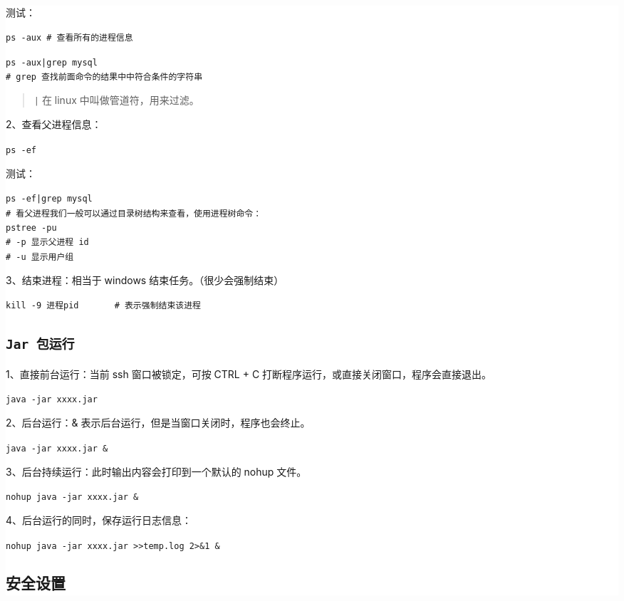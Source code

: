 测试：

```shell
ps -aux	# 查看所有的进程信息
```

```shell
ps -aux|grep mysql
# grep 查找前面命令的结果中中符合条件的字符串
```

> `|` 在 linux 中叫做管道符，用来过滤。

2、查看父进程信息：

```shell
ps -ef
```

测试：

```shell
ps -ef|grep mysql 
# 看父进程我们一般可以通过目录树结构来查看，使用进程树命令：
pstree -pu
# -p 显示父进程 id
# -u 显示用户组
```

3、结束进程：相当于 windows 结束任务。（很少会强制结束）

```shell
kill -9 进程pid		# 表示强制结束该进程
```

## `Jar 包运行`

1、直接前台运行：当前 ssh 窗口被锁定，可按 CTRL + C 打断程序运行，或直接关闭窗口，程序会直接退出。

```shell
java -jar xxxx.jar
```

2、后台运行：& 表示后台运行，但是当窗口关闭时，程序也会终止。

```shell
java -jar xxxx.jar &
```

3、后台持续运行：此时输出内容会打印到一个默认的 nohup 文件。

```shell
nohup java -jar xxxx.jar &
```

4、后台运行的同时，保存运行日志信息：

```shell
nohup java -jar xxxx.jar >>temp.log 2>&1 &
```

## 安全设置
